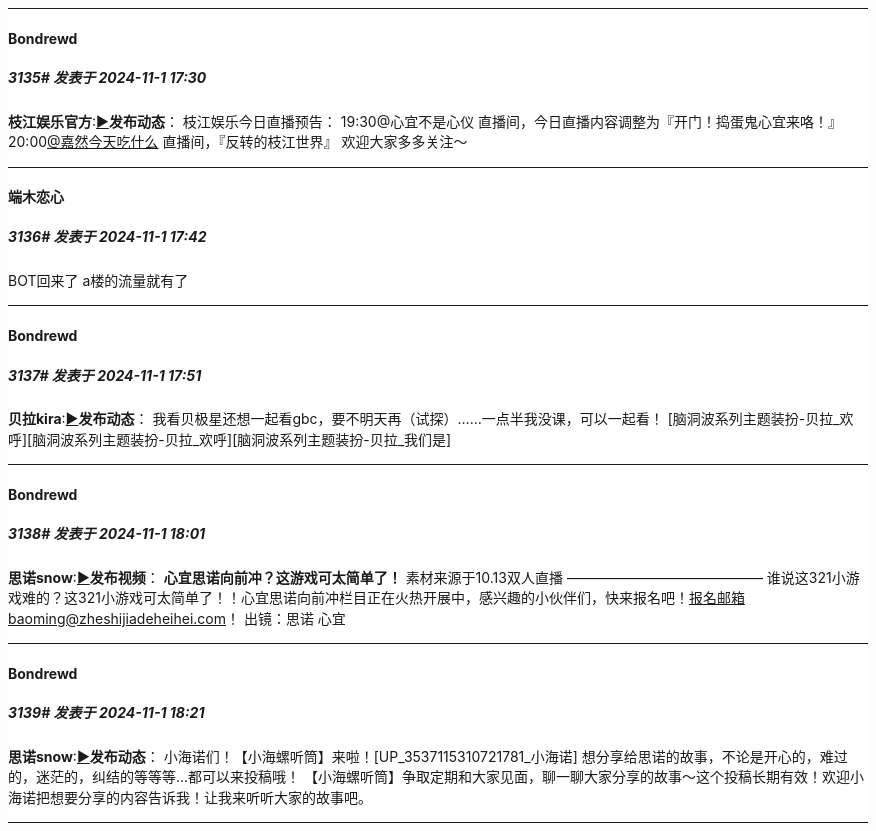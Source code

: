 *****

####  Bondrewd  
##### 3135#       发表于 2024-11-1 17:30

<strong>枝江娱乐官方</strong>:[▶](https://t.bilibili.com/994778852439883782)<strong>发布动态</strong>：
<strong></strong>
枝江娱乐今日直播预告：
19:30@心宜不是心仪 直播间，今日直播内容调整为『开门！捣蛋鬼心宜来咯！』 
20:00[@嘉然今天吃什么](https://bbs.saraba1st.com/2b/home.php?mod=space&amp;uid=539623) 直播间，『反转的枝江世界』
欢迎大家多多关注～


*****

####  端木恋心  
##### 3136#       发表于 2024-11-1 17:42

BOT回来了 a楼的流量就有了

*****

####  Bondrewd  
##### 3137#       发表于 2024-11-1 17:51

<strong>贝拉kira</strong>:[▶](https://t.bilibili.com/994783536133177347)<strong>发布动态</strong>：
<strong></strong>
我看贝极星还想一起看gbc，要不明天再（试探）……一点半我没课，可以一起看！ [脑洞波系列主题装扮-贝拉_欢呼][脑洞波系列主题装扮-贝拉_欢呼][脑洞波系列主题装扮-贝拉_我们是]


*****

####  Bondrewd  
##### 3138#       发表于 2024-11-1 18:01

<strong>思诺snow</strong>:[▶](https://t.bilibili.com/994786804588609569)<strong>发布视频</strong>：
<strong>心宜思诺向前冲？这游戏可太简单了！</strong>
素材来源于10.13双人直播 
——————————————
谁说这321小游戏难的？这321小游戏可太简单了！！心宜思诺向前冲栏目正在火热开展中，感兴趣的小伙伴们，快来报名吧！报名邮箱baoming@zheshijiadeheihei.com！
出镜：思诺 心宜

*****

####  Bondrewd  
##### 3139#       发表于 2024-11-1 18:21

<strong>思诺snow</strong>:[▶](https://t.bilibili.com/994791361559396391)<strong>发布动态</strong>：
<strong></strong>
小海诺们！【小海螺听筒】来啦！[UP_3537115310721781_小海诺]
想分享给思诺的故事，不论是开心的，难过的，迷茫的，纠结的等等等...都可以来投稿哦！
【小海螺听筒】争取定期和大家见面，聊一聊大家分享的故事～这个投稿长期有效！欢迎小海诺把想要分享的内容告诉我！让我来听听大家的故事吧。


*****
